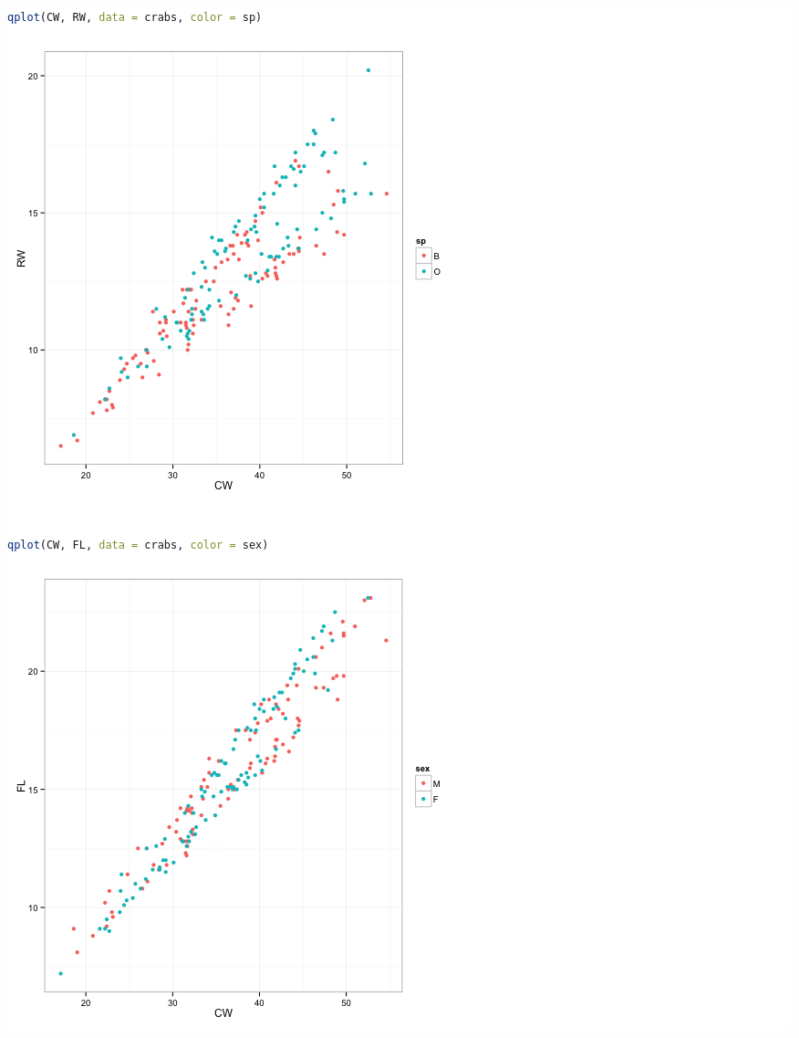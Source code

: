 ```r
qplot(CW, RW, data = crabs, color = sp)
```

![plot of chunk bivariateCrabs](figure/bivariateCrabs5.png) 

```r

qplot(CW, FL, data = crabs, color = sex)
```

![plot of chunk bivariateCrabs](figure/bivariateCrabs6.png) 
